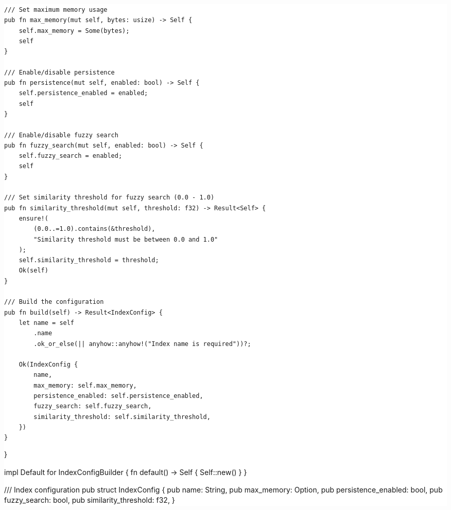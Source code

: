     /// Set maximum memory usage
    pub fn max_memory(mut self, bytes: usize) -> Self {
        self.max_memory = Some(bytes);
        self
    }

    /// Enable/disable persistence
    pub fn persistence(mut self, enabled: bool) -> Self {
        self.persistence_enabled = enabled;
        self
    }

    /// Enable/disable fuzzy search
    pub fn fuzzy_search(mut self, enabled: bool) -> Self {
        self.fuzzy_search = enabled;
        self
    }

    /// Set similarity threshold for fuzzy search (0.0 - 1.0)
    pub fn similarity_threshold(mut self, threshold: f32) -> Result<Self> {
        ensure!(
            (0.0..=1.0).contains(&threshold),
            "Similarity threshold must be between 0.0 and 1.0"
        );
        self.similarity_threshold = threshold;
        Ok(self)
    }

    /// Build the configuration
    pub fn build(self) -> Result<IndexConfig> {
        let name = self
            .name
            .ok_or_else(|| anyhow::anyhow!("Index name is required"))?;

        Ok(IndexConfig {
            name,
            max_memory: self.max_memory,
            persistence_enabled: self.persistence_enabled,
            fuzzy_search: self.fuzzy_search,
            similarity_threshold: self.similarity_threshold,
        })
    }
}

impl Default for IndexConfigBuilder {
    fn default() -> Self {
        Self::new()
    }
}

/// Index configuration
pub struct IndexConfig {
    pub name: String,
    pub max_memory: Option<usize>,
    pub persistence_enabled: bool,
    pub fuzzy_search: bool,
    pub similarity_threshold: f32,
}
